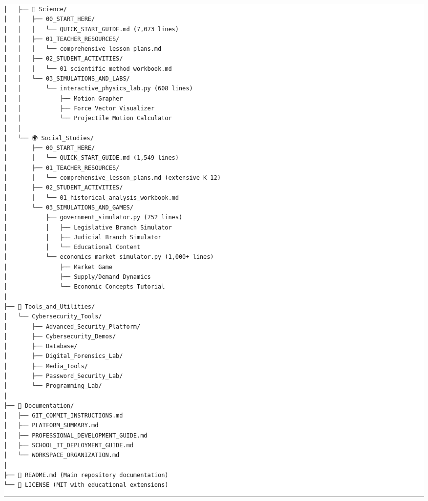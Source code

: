 ```
│   ├── 🔬 Science/
│   │   ├── 00_START_HERE/
│   │   │   └── QUICK_START_GUIDE.md (7,073 lines)
│   │   ├── 01_TEACHER_RESOURCES/
│   │   │   └── comprehensive_lesson_plans.md
│   │   ├── 02_STUDENT_ACTIVITIES/
│   │   │   └── 01_scientific_method_workbook.md
│   │   └── 03_SIMULATIONS_AND_LABS/
│   │       └── interactive_physics_lab.py (608 lines)
│   │           ├── Motion Grapher
│   │           ├── Force Vector Visualizer
│   │           └── Projectile Motion Calculator
│   │
│   └── 🌍 Social_Studies/
│       ├── 00_START_HERE/
│       │   └── QUICK_START_GUIDE.md (1,549 lines)
│       ├── 01_TEACHER_RESOURCES/
│       │   └── comprehensive_lesson_plans.md (extensive K-12)
│       ├── 02_STUDENT_ACTIVITIES/
│       │   └── 01_historical_analysis_workbook.md
│       └── 03_SIMULATIONS_AND_GAMES/
│           ├── government_simulator.py (752 lines)
│           │   ├── Legislative Branch Simulator
│           │   ├── Judicial Branch Simulator
│           │   └── Educational Content
│           └── economics_market_simulator.py (1,000+ lines)
│               ├── Market Game
│               ├── Supply/Demand Dynamics
│               └── Economic Concepts Tutorial
│
├── 🔧 Tools_and_Utilities/
│   └── Cybersecurity_Tools/
│       ├── Advanced_Security_Platform/
│       ├── Cybersecurity_Demos/
│       ├── Database/
│       ├── Digital_Forensics_Lab/
│       ├── Media_Tools/
│       ├── Password_Security_Lab/
│       └── Programming_Lab/
│
├── 📖 Documentation/
│   ├── GIT_COMMIT_INSTRUCTIONS.md
│   ├── PLATFORM_SUMMARY.md
│   ├── PROFESSIONAL_DEVELOPMENT_GUIDE.md
│   ├── SCHOOL_IT_DEPLOYMENT_GUIDE.md
│   └── WORKSPACE_ORGANIZATION.md
│
├── 📄 README.md (Main repository documentation)
└── 📜 LICENSE (MIT with educational extensions)
```

---